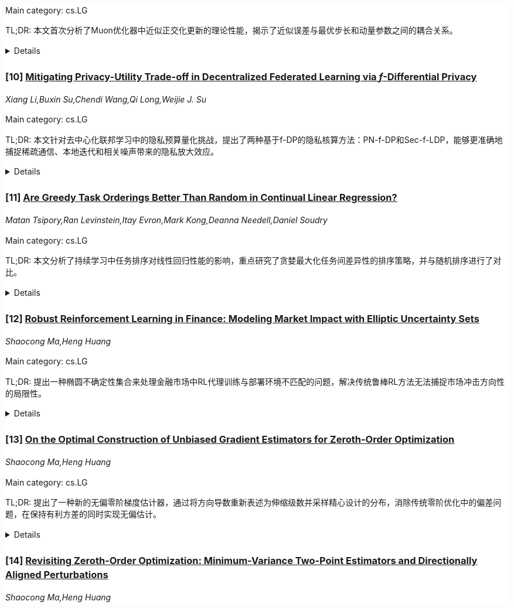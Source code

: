 Main category: cs.LG

TL;DR: 本文首次分析了Muon优化器中近似正交化更新的理论性能，揭示了近似误差与最优步长和动量参数之间的耦合关系。


<details><summary>Details</summary></details>


### [10] [Mitigating Privacy-Utility Trade-off in Decentralized Federated Learning via $f$-Differential Privacy](https://arxiv.org/abs/2510.19934)
*Xiang Li,Buxin Su,Chendi Wang,Qi Long,Weijie J. Su*

Main category: cs.LG

TL;DR: 本文针对去中心化联邦学习中的隐私预算量化挑战，提出了两种基于f-DP的隐私核算方法：PN-f-DP和Sec-f-LDP，能够更准确地捕捉稀疏通信、本地迭代和相关噪声带来的隐私放大效应。


<details><summary>Details</summary></details>


### [11] [Are Greedy Task Orderings Better Than Random in Continual Linear Regression?](https://arxiv.org/abs/2510.19941)
*Matan Tsipory,Ran Levinstein,Itay Evron,Mark Kong,Deanna Needell,Daniel Soudry*

Main category: cs.LG

TL;DR: 本文分析了持续学习中任务排序对线性回归性能的影响，重点研究了贪婪最大化任务间差异性的排序策略，并与随机排序进行了对比。


<details><summary>Details</summary></details>


### [12] [Robust Reinforcement Learning in Finance: Modeling Market Impact with Elliptic Uncertainty Sets](https://arxiv.org/abs/2510.19950)
*Shaocong Ma,Heng Huang*

Main category: cs.LG

TL;DR: 提出一种椭圆不确定性集合来处理金融市场中RL代理训练与部署环境不匹配的问题，解决传统鲁棒RL方法无法捕捉市场冲击方向性的局限性。


<details><summary>Details</summary></details>


### [13] [On the Optimal Construction of Unbiased Gradient Estimators for Zeroth-Order Optimization](https://arxiv.org/abs/2510.19953)
*Shaocong Ma,Heng Huang*

Main category: cs.LG

TL;DR: 提出了一种新的无偏零阶梯度估计器，通过将方向导数重新表述为伸缩级数并采样精心设计的分布，消除传统零阶优化中的偏差问题，在保持有利方差的同时实现无偏估计。


<details><summary>Details</summary></details>


### [14] [Revisiting Zeroth-Order Optimization: Minimum-Variance Two-Point Estimators and Directionally Aligned Perturbations](https://arxiv.org/abs/2510.19975)
*Shaocong Ma,Heng Huang*
